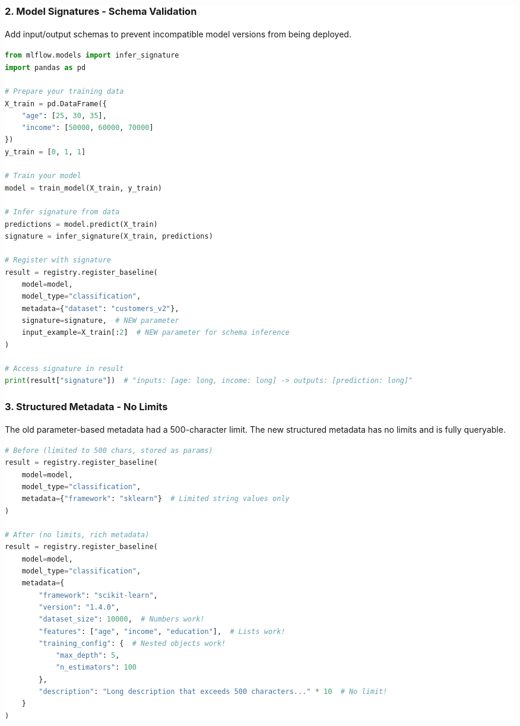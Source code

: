 ### 2. Model Signatures - Schema Validation

Add input/output schemas to prevent incompatible model versions from being deployed.

```python
from mlflow.models import infer_signature
import pandas as pd

# Prepare your training data
X_train = pd.DataFrame({
    "age": [25, 30, 35],
    "income": [50000, 60000, 70000]
})
y_train = [0, 1, 1]

# Train your model
model = train_model(X_train, y_train)

# Infer signature from data
predictions = model.predict(X_train)
signature = infer_signature(X_train, predictions)

# Register with signature
result = registry.register_baseline(
    model=model,
    model_type="classification",
    metadata={"dataset": "customers_v2"},
    signature=signature,  # NEW parameter
    input_example=X_train[:2]  # NEW parameter for schema inference
)

# Access signature in result
print(result["signature"])  # "inputs: [age: long, income: long] -> outputs: [prediction: long]"
```

### 3. Structured Metadata - No Limits

The old parameter-based metadata had a 500-character limit. The new structured metadata has no limits and is fully queryable.

```python
# Before (limited to 500 chars, stored as params)
result = registry.register_baseline(
    model=model,
    model_type="classification",
    metadata={"framework": "sklearn"}  # Limited string values only
)

# After (no limits, rich metadata)
result = registry.register_baseline(
    model=model,
    model_type="classification",
    metadata={
        "framework": "scikit-learn",
        "version": "1.4.0",
        "dataset_size": 10000,  # Numbers work!
        "features": ["age", "income", "education"],  # Lists work!
        "training_config": {  # Nested objects work!
            "max_depth": 5,
            "n_estimators": 100
        },
        "description": "Long description that exceeds 500 characters..." * 10  # No limit!
    }
)

```